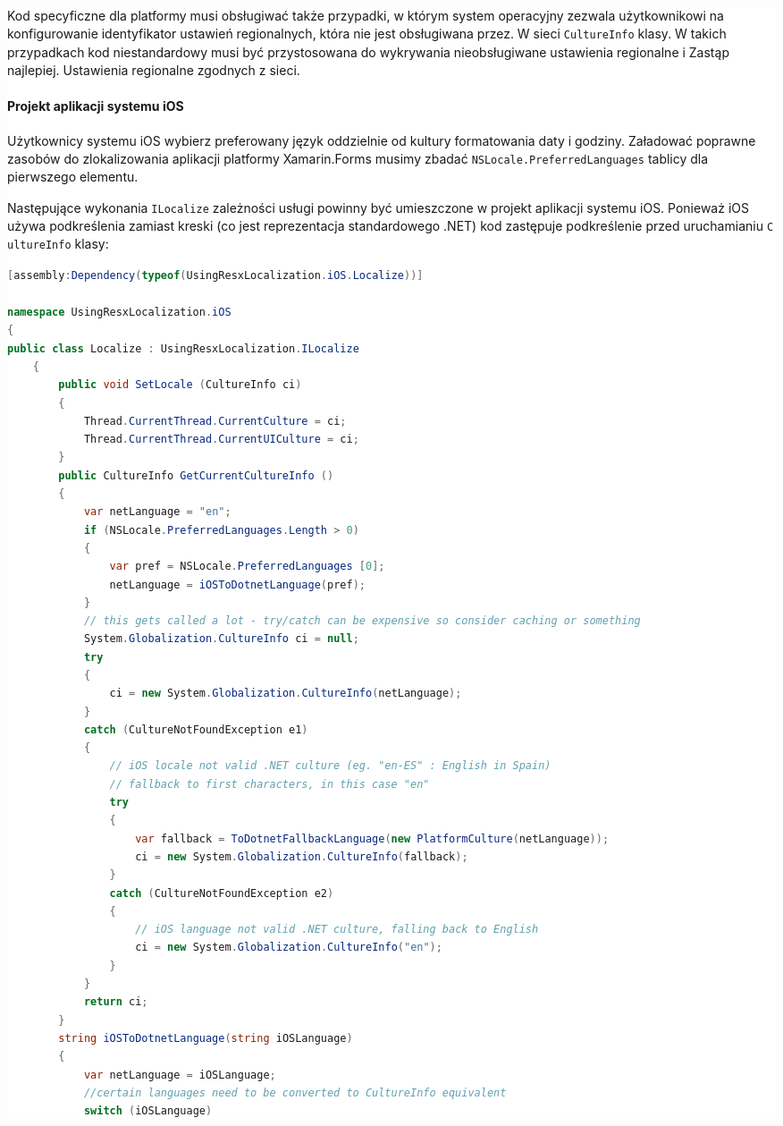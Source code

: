 Kod specyficzne dla platformy musi obsługiwać także przypadki, w którym system operacyjny zezwala użytkownikowi na konfigurowanie identyfikator ustawień regionalnych, która nie jest obsługiwana przez. W sieci `CultureInfo` klasy. W takich przypadkach kod niestandardowy musi być przystosowana do wykrywania nieobsługiwane ustawienia regionalne i Zastąp najlepiej. Ustawienia regionalne zgodnych z sieci.

#### <a name="ios-application-project"></a>Projekt aplikacji systemu iOS

Użytkownicy systemu iOS wybierz preferowany język oddzielnie od kultury formatowania daty i godziny. Załadować poprawne zasobów do zlokalizowania aplikacji platformy Xamarin.Forms musimy zbadać `NSLocale.PreferredLanguages` tablicy dla pierwszego elementu.

Następujące wykonania `ILocalize` zależności usługi powinny być umieszczone w projekt aplikacji systemu iOS. Ponieważ iOS używa podkreślenia zamiast kreski (co jest reprezentacja standardowego .NET) kod zastępuje podkreślenie przed uruchamianiu `CultureInfo` klasy:

```csharp
[assembly:Dependency(typeof(UsingResxLocalization.iOS.Localize))]

namespace UsingResxLocalization.iOS
{
public class Localize : UsingResxLocalization.ILocalize
    {
        public void SetLocale (CultureInfo ci)
        {
            Thread.CurrentThread.CurrentCulture = ci;
            Thread.CurrentThread.CurrentUICulture = ci;
        }
        public CultureInfo GetCurrentCultureInfo ()
        {
            var netLanguage = "en";
            if (NSLocale.PreferredLanguages.Length > 0)
            {
                var pref = NSLocale.PreferredLanguages [0];
                netLanguage = iOSToDotnetLanguage(pref);
            }
            // this gets called a lot - try/catch can be expensive so consider caching or something
            System.Globalization.CultureInfo ci = null;
            try
            {
                ci = new System.Globalization.CultureInfo(netLanguage);
            }
            catch (CultureNotFoundException e1)
            {
                // iOS locale not valid .NET culture (eg. "en-ES" : English in Spain)
                // fallback to first characters, in this case "en"
                try
                {
                    var fallback = ToDotnetFallbackLanguage(new PlatformCulture(netLanguage));
                    ci = new System.Globalization.CultureInfo(fallback);
                }
                catch (CultureNotFoundException e2)
                {
                    // iOS language not valid .NET culture, falling back to English
                    ci = new System.Globalization.CultureInfo("en");
                }
            }
            return ci;
        }
        string iOSToDotnetLanguage(string iOSLanguage)
        {
            var netLanguage = iOSLanguage;
            //certain languages need to be converted to CultureInfo equivalent
            switch (iOSLanguage)
```